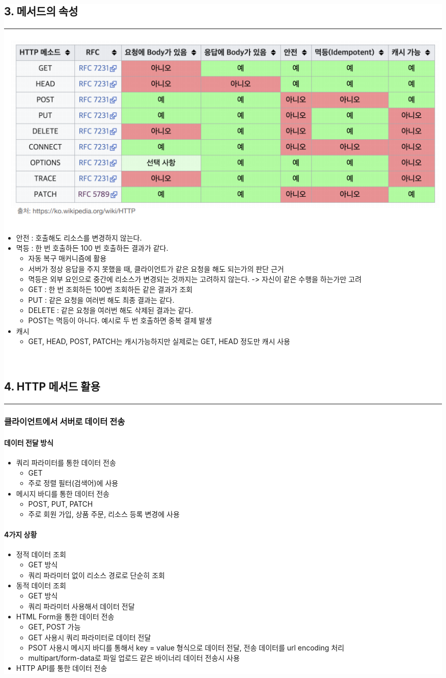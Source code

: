 ## 3. 메서드의 속성
---
![그림1](https://github.com/backtony/blog-code/blob/master/http/img/3/3-1.PNG?raw=true)

+ 안전 : 호출해도 리소스를 변경하지 않는다.
+ 멱등 : 한 번 호출하든 100 번 호출하든 결과가 같다. 
  - 자동 복구 매커니즘에 활용
  - 서버가 정상 응답을 주지 못했을 때, 클라이언트가 같은 요청을 해도 되는가의 판단 근거
  - 멱등은 외부 요인으로 중간에 리소스가 변경되는 것까지는 고려하지 않는다. -> 자신이 같은 수행을 하는가만 고려
  - GET : 한 번 조회하든 100번 조회하든 같은 결과가 조회
  - PUT : 같은 요청을 여러번 해도 최종 결과는 같다.
  - DELETE : 같은 요청을 여러번 해도 삭제된 결과는 같다.
  - POST는 멱등이 아니다. 예시로 두 번 호출하면 중복 결제 발생
+ 캐시
  - GET, HEAD, POST, PATCH는 캐시가능하지만 실제로는 GET, HEAD 정도만 캐시 사용

<br>

## 4. HTTP 메서드 활용
---
### 클라이언트에서 서버로 데이터 전송
#### 데이터 전달 방식
+ 쿼리 파라미터를 통한 데이터 전송
  - GET
  - 주로 정렬 필터(검색어)에 사용
+ 메시지 바디를 통한 데이터 전송
  - POST, PUT, PATCH
  - 주로 회원 가입, 상품 주문, 리소스 등록 변경에 사용

#### 4가지 상황
+ 정적 데이터 조회
  - GET 방식
  - 쿼리 파라미터 없이 리소스 경로로 단순히 조회  
+ 동적 데이터 조회
  - GET 방식
  - 쿼리 파라미터 사용해서 데이터 전달
+ HTML Form을 통한 데이터 전송
  - GET, POST 가능
  - GET 사용시 쿼리 파라미터로 데이터 전달
  - PSOT 사용시 메시지 바디를 통해서 key = value 형식으로 데이터 전달, 전송 데이터를 url encoding 처리
  - multipart/form-data로 파일 업로드 같은 바이너리 데이터 전송시 사용
+ HTTP API를 통한 데이터 전송